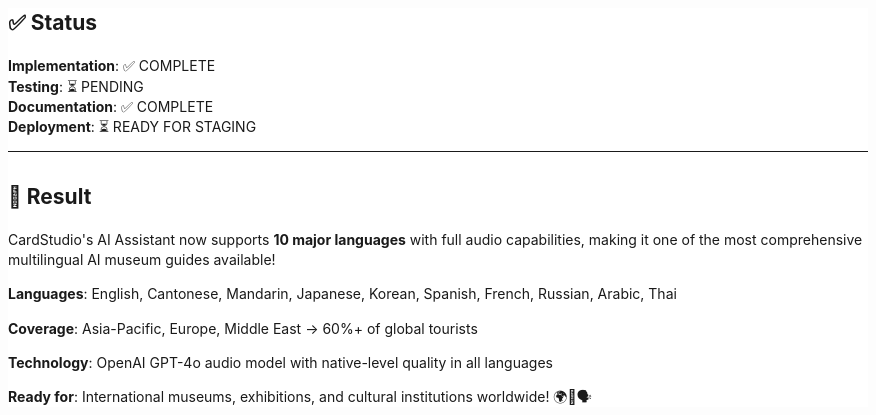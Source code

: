 
## ✅ **Status**

**Implementation**: ✅ COMPLETE  
**Testing**: ⏳ PENDING  
**Documentation**: ✅ COMPLETE  
**Deployment**: ⏳ READY FOR STAGING  

---

## 🎉 **Result**

CardStudio's AI Assistant now supports **10 major languages** with full audio capabilities, making it one of the most comprehensive multilingual AI museum guides available!

**Languages**: English, Cantonese, Mandarin, Japanese, Korean, Spanish, French, Russian, Arabic, Thai

**Coverage**: Asia-Pacific, Europe, Middle East → 60%+ of global tourists

**Technology**: OpenAI GPT-4o audio model with native-level quality in all languages

**Ready for**: International museums, exhibitions, and cultural institutions worldwide! 🌍🎨🗣️

